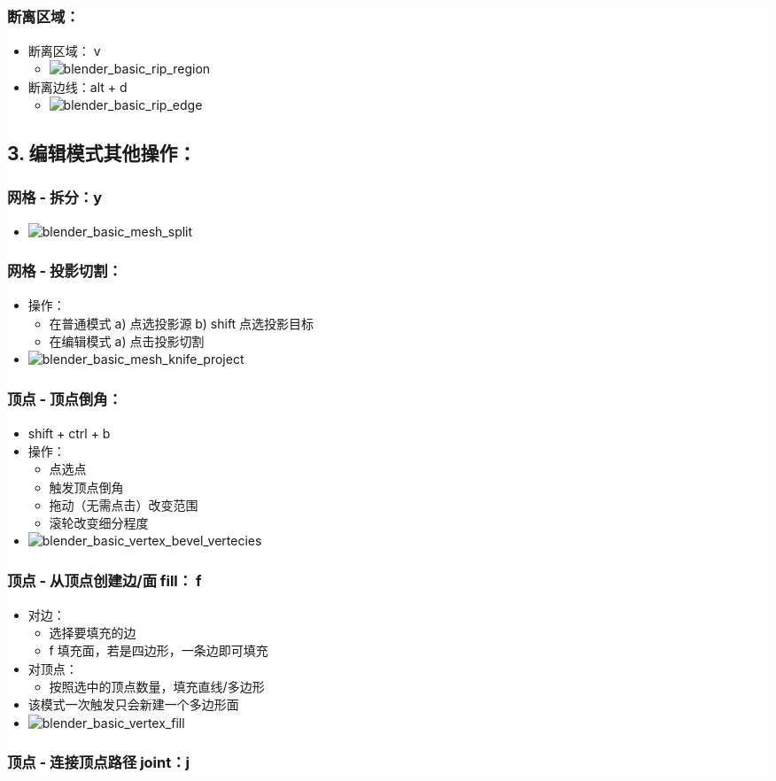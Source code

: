 ###  断离区域：

- 断离区域： v
	- ![blender_basic_rip_region](https://blog.evernightfireworks.com/static/2020/02/blender_basic_rip_region.png)
- 断离边线：alt + d
	- ![blender_basic_rip_edge](https://blog.evernightfireworks.com/static/2020/02/blender_basic_rip_edge.png)
	
## 3. 编辑模式其他操作：


###  网格 - 拆分：y

- ![blender_basic_mesh_split](https://blog.evernightfireworks.com/static/2020/02/blender_basic_mesh_split.png)

###  网格 - 投影切割：

- 操作：
	- 在普通模式
		a) 点选投影源
		b) shift 点选投影目标
	- 在编辑模式
		a) 点击投影切割
- ![blender_basic_mesh_knife_project](https://blog.evernightfireworks.com/static/2020/02/blender_basic_mesh_knife_project.png)

###  顶点 - 顶点倒角：

- shift + ctrl + b
- 操作：
	- 点选点
	- 触发顶点倒角
	- 拖动（无需点击）改变范围
	- 滚轮改变细分程度
- ![blender_basic_vertex_bevel_vertecies](https://blog.evernightfireworks.com/static/2020/02/blender_basic_vertex_bevel_vertecies.png)

###  顶点 - 从顶点创建边/面 fill： f

- 对边：
	- 选择要填充的边
	- f 填充面，若是四边形，一条边即可填充
- 对顶点：
	- 按照选中的顶点数量，填充直线/多边形
- 该模式一次触发只会新建一个多边形面
- ![blender_basic_vertex_fill](https://blog.evernightfireworks.com/static/2020/02/blender_basic_vertex_fill.png)

###  顶点 - 连接顶点路径 joint：j
